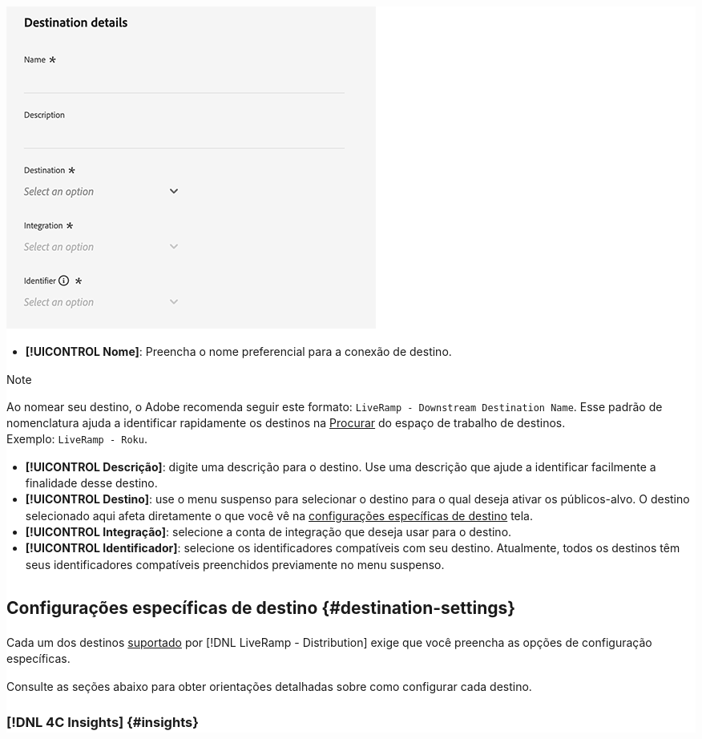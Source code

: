 ![Imagem da interface do usuário da Platform mostrando a tela de detalhes do destino.](../../assets/catalog/advertising/liveramp-distribution/liveramp-distribution-destination-details.png)

* **[!UICONTROL Nome]**: Preencha o nome preferencial para a conexão de destino.

>[!NOTE]
>
>Ao nomear seu destino, o Adobe recomenda seguir este formato: `LiveRamp - Downstream Destination Name`. Esse padrão de nomenclatura ajuda a identificar rapidamente os destinos na [Procurar](../../ui/destinations-workspace.md#browse) do espaço de trabalho de destinos.
><br>
>Exemplo: `LiveRamp - Roku`.

* **[!UICONTROL Descrição]**: digite uma descrição para o destino. Use uma descrição que ajude a identificar facilmente a finalidade desse destino.
* **[!UICONTROL Destino]**: use o menu suspenso para selecionar o destino para o qual deseja ativar os públicos-alvo. O destino selecionado aqui afeta diretamente o que você vê na [configurações específicas de destino](#destination-settings) tela.
* **[!UICONTROL Integração]**: selecione a conta de integração que deseja usar para o destino.
* **[!UICONTROL Identificador]**: selecione os identificadores compatíveis com seu destino. Atualmente, todos os destinos têm seus identificadores compatíveis preenchidos previamente no menu suspenso.

## Configurações específicas de destino {#destination-settings}

Cada um dos destinos [suportado](#supported-destinations) por [!DNL LiveRamp - Distribution] exige que você preencha as opções de configuração específicas.

Consulte as seções abaixo para obter orientações detalhadas sobre como configurar cada destino.

### [!DNL 4C Insights] {#insights}
